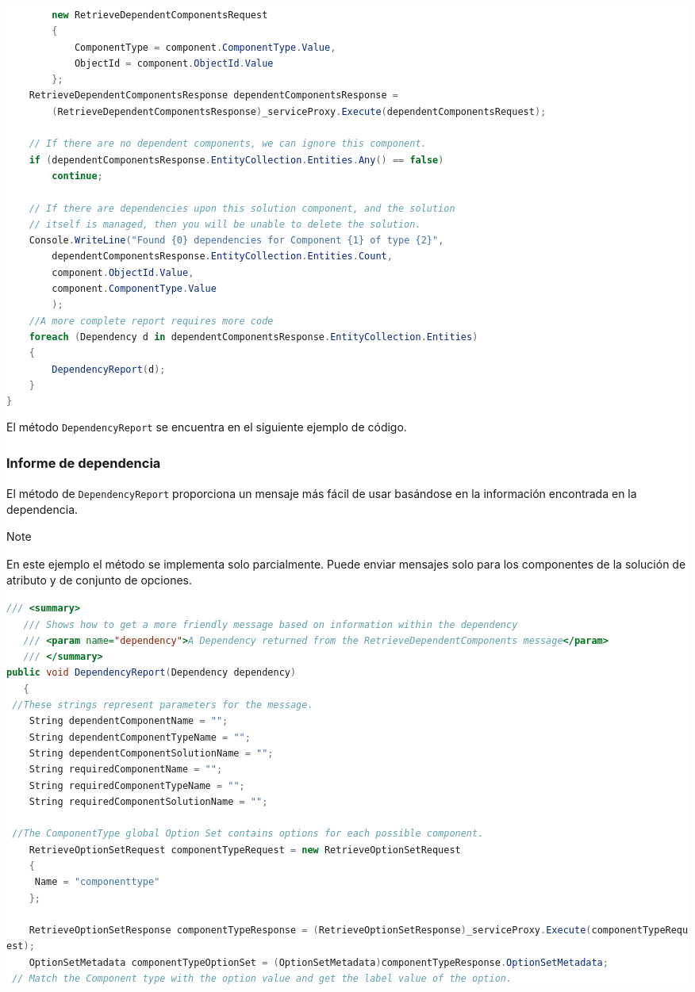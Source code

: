 ```csharp
        new RetrieveDependentComponentsRequest
        {
            ComponentType = component.ComponentType.Value,
            ObjectId = component.ObjectId.Value
        };
    RetrieveDependentComponentsResponse dependentComponentsResponse =
        (RetrieveDependentComponentsResponse)_serviceProxy.Execute(dependentComponentsRequest);

    // If there are no dependent components, we can ignore this component.
    if (dependentComponentsResponse.EntityCollection.Entities.Any() == false)
        continue;

    // If there are dependencies upon this solution component, and the solution
    // itself is managed, then you will be unable to delete the solution.
    Console.WriteLine("Found {0} dependencies for Component {1} of type {2}",
        dependentComponentsResponse.EntityCollection.Entities.Count,
        component.ObjectId.Value,
        component.ComponentType.Value
        );
    //A more complete report requires more code
    foreach (Dependency d in dependentComponentsResponse.EntityCollection.Entities)
    {
        DependencyReport(d);
    }
}
``` 
  
  El método `DependencyReport` se encuentra en el siguiente ejemplo de código.  
  
### <a name="dependency-report"></a>Informe de dependencia

 El método de `DependencyReport` proporciona un mensaje más fácil de usar basándose en la información encontrada en la dependencia.  
  
> [!NOTE]
>  En este ejemplo el método se implementa solo parcialmente. Puede enviar mensajes solo para los componentes de la solución de atributo y de conjunto de opciones.  
  
```csharp
/// <summary>
   /// Shows how to get a more friendly message based on information within the dependency
   /// <param name="dependency">A Dependency returned from the RetrieveDependentComponents message</param>
   /// </summary> 
public void DependencyReport(Dependency dependency)
   {
 //These strings represent parameters for the message.
    String dependentComponentName = "";
    String dependentComponentTypeName = "";
    String dependentComponentSolutionName = "";
    String requiredComponentName = "";
    String requiredComponentTypeName = "";
    String requiredComponentSolutionName = "";

 //The ComponentType global Option Set contains options for each possible component.
    RetrieveOptionSetRequest componentTypeRequest = new RetrieveOptionSetRequest
    {
     Name = "componenttype"
    };

    RetrieveOptionSetResponse componentTypeResponse = (RetrieveOptionSetResponse)_serviceProxy.Execute(componentTypeRequest);
    OptionSetMetadata componentTypeOptionSet = (OptionSetMetadata)componentTypeResponse.OptionSetMetadata;
 // Match the Component type with the option value and get the label value of the option.
```